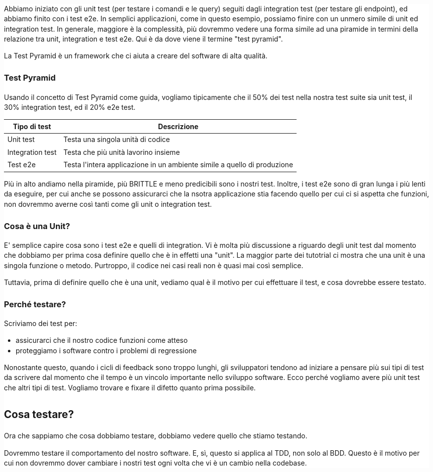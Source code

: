 Abbiamo iniziato con gli unit test (per testare i comandi e le query) seguiti dagli integration test (per testare gli endpoint), ed abbiamo finito con i test e2e. In semplici applicazioni, come in questo esempio, possiamo finire con un unmero simile di unit ed integration test. In generale, maggiore è la complessità, più dovremmo vedere una forma simile ad una piramide in termini della relazione tra unit, integration e test e2e. Qui è da dove viene il termine "test pyramid".

La Test Pyramid è un framework che ci aiuta a creare del software di alta qualità.

### Test Pyramid

Usando il concetto di Test Pyramid come guida, vogliamo tipicamente che il 50% dei test nella nostra test suite sia unit test, il 30% integration test, ed il 20% e2e test.

| Tipo di test | Descrizione |
| ------------ | ----------- |
| Unit test | Testa una singola unità di codice |
| Integration test | Testa che più unità lavorino insieme |
| Test e2e | Testa l'intera applicazione in un ambiente simile a quello di produzione |

Più in alto andiamo nella piramide, più BRITTLE e meno predicibili sono i nostri test. Inoltre, i test e2e sono di gran lunga i più lenti da eseguire, per cui anche se possono assicurarci che la nsotra applicazione stia facendo quello per cui ci si aspetta che funzioni, non dovremmo averne così tanti come gli unit o integration test.

### Cosa è una Unit?

E' semplice capire cosa sono i test e2e e quelli di integration. Vi è molta più discussione a riguardo degli unit test dal momento che dobbiamo per prima cosa definire quello che è in effetti una "unit". La maggior parte dei tutotrial ci mostra che una unit è una singola funzione o metodo. Purtroppo, il codice nei casi reali non è quasi mai così semplice.

Tuttavia, prima di definire quello che è una unit, vediamo qual è il motivo per cui effettuare il test, e cosa dovrebbe essere testato.

### Perché testare?

Scriviamo dei test per:

* assicurarci che il nostro codice funzioni come atteso
* proteggiamo i software contro i problemi di regressione

Nonostante questo, quando i cicli di feedback sono troppo lunghi, gli sviluppatori tendono ad iniziare a pensare più sui tipi di test da scrivere dal momento che il tempo è un vincolo importante nello sviluppo software. Ecco perché vogliamo avere più unit test che altri tipi di test. Vogliamo trovare e fixare il difetto quanto prima possibile.

## Cosa testare?

Ora che sappiamo che cosa dobbiamo testare, dobbiamo vedere quello che stiamo testando.

Dovremmo testare il comportamento del nostro software. E, sì, questo si applica al TDD, non solo al BDD. Questo è il motivo per cui non dovremmo dover cambiare i nostri test ogni volta che vi è un cambio nella codebase.

